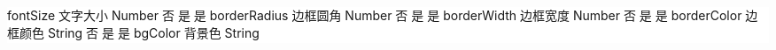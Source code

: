 <tr>
<td rowspan="1" colSpan="1" >fontSize</td>

<td rowspan="1" colSpan="1" >文字大小</td>

<td rowspan="1" colSpan="1" >Number</td>

<td rowspan="1" colSpan="1" >否</td>

<td rowspan="1" colSpan="1" >是</td>

<td rowspan="1" colSpan="1" >是</td>
</tr>

<tr>
<td rowspan="1" colSpan="1" >borderRadius</td>

<td rowspan="1" colSpan="1" >边框圆角</td>

<td rowspan="1" colSpan="1" >Number</td>

<td rowspan="1" colSpan="1" >否</td>

<td rowspan="1" colSpan="1" >是</td>

<td rowspan="1" colSpan="1" >是</td>
</tr>

<tr>
<td rowspan="1" colSpan="1" >borderWidth</td>

<td rowspan="1" colSpan="1" >边框宽度</td>

<td rowspan="1" colSpan="1" >Number</td>

<td rowspan="1" colSpan="1" >否</td>

<td rowspan="1" colSpan="1" >是</td>

<td rowspan="1" colSpan="1" >是</td>
</tr>

<tr>
<td rowspan="1" colSpan="1" >borderColor</td>

<td rowspan="1" colSpan="1" >边框颜色</td>

<td rowspan="1" colSpan="1" >String</td>

<td rowspan="1" colSpan="1" >否</td>

<td rowspan="1" colSpan="1" >是</td>

<td rowspan="1" colSpan="1" >是</td>
</tr>

<tr>
<td rowspan="1" colSpan="1" >bgColor</td>

<td rowspan="1" colSpan="1" >背景色</td>

<td rowspan="1" colSpan="1" >String</td>
